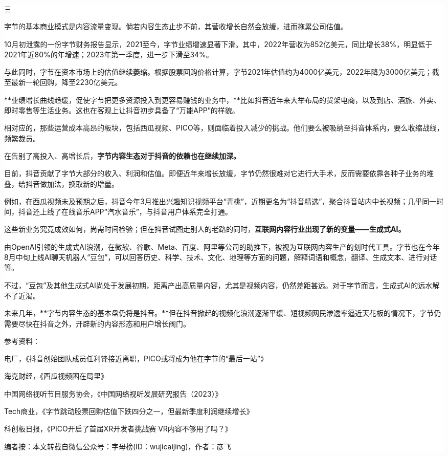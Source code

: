 三

字节的基本商业模式是内容流量变现。倘若内容生态止步不前，其营收增长自然会放缓，进而拖累公司估值。

10月初泄露的一份字节财务报告显示，2021至今，字节业绩增速显著下滑。其中，2022年营收为852亿美元，同比增长38%，明显低于2021年近80%的年增速；2023年第一季度，进一步下滑至34%。

与此同时，字节在资本市场上的估值继续萎缩。根据股票回购价格计算，字节2021年估值约为4000亿美元，2022年降为3000亿美元；截至最新一轮回购，降至2230亿美元。

**业绩增长曲线趋缓，促使字节把更多资源投入到更容易赚钱的业务中，**比如抖音近年来大举布局的货架电商，以及到店、酒旅、外卖、即时零售等生活业务。这也在客观上让抖音初步具备了“万能APP”的样貌。

相对应的，那些运营成本高昂的板块，包括西瓜视频、PICO等，则面临着投入减少的挑战。他们要么被吸纳至抖音体系内，要么收缩战线，频繁裁员。

在告别了高投入、高增长后，**字节内容生态对于抖音的依赖也在继续加深。**

目前，抖音贡献了字节大部分的收入、利润和估值。即便近年来增长放缓，字节仍然很难对它进行大手术，反而需要依靠各种子业务的堆叠，给抖音做加法，换取新的增量。

例如，在西瓜视频未及预期之后，抖音今年3月推出兴趣知识视频平台“青桃”，近期更名为“抖音精选”，聚合抖音站内中长视频；几乎同一时间，抖音还上线了在线音乐APP“汽水音乐”，与抖音用户体系完全打通。

这些新业务究竟成效如何，尚需时间检验；但在抖音试图走别人的老路的同时，**互联网内容行业出现了新的变量——生成式AI。**

由OpenAI引领的生成式AI浪潮，在微软、谷歌、Meta、百度、阿里等公司的助推下，被视为互联网内容生产的划时代工具。字节也在今年8月中旬上线AI聊天机器人“豆包”，可以回答历史、科学、技术、文化、地理等方面的问题，解释词语和概念，翻译、生成文本、进行对话等。

不过，“豆包”及其他生成式AI尚处于发展初期，距离产出高质量内容，尤其是视频内容，仍然差距甚远。对于字节而言，生成式AI的远水解不了近渴。

未来几年，**字节内容生态的基本盘仍将是抖音。**但在抖音掀起的视频化浪潮逐渐平缓、短视频网民渗透率逼近天花板的情况下，字节仍需要尽快在抖音之外，开辟新的内容形态和用户增长阀门。

参考资料：

电厂，《抖音创始团队成员任利锋接近离职，PICO或将成为他在字节的“最后一站”》

海克财经，《西瓜视频困在局里》

中国⽹络视听节⽬服务协会，《中国⽹络视听发展研究报告（2023）》

Tech商业，《字节跳动股票回购估值下跌四分之一，但最新季度利润继续增长》

科创板日报，《PICO开启了首届XR开发者挑战赛 VR内容不够用了吗？》

编者按：本文转载自微信公众号：字母榜(ID：wujicaijing)，作者：彦飞